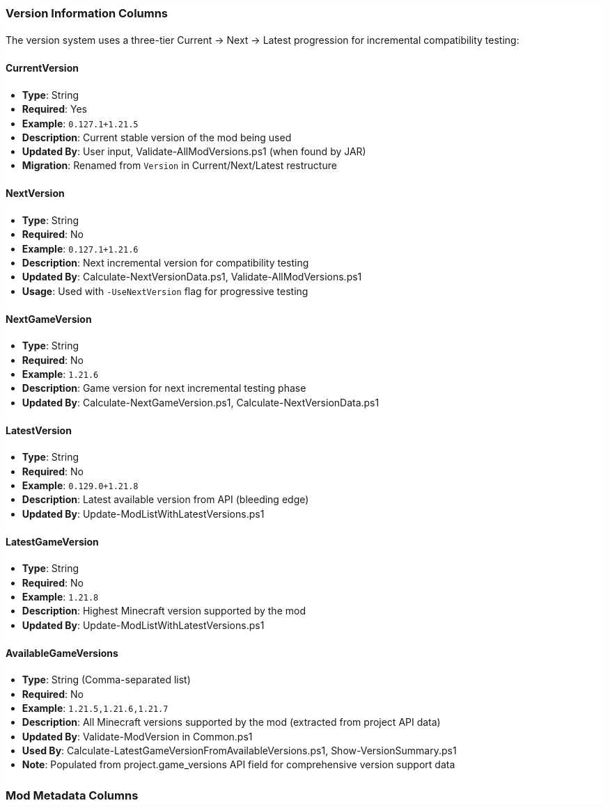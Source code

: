 ### Version Information Columns

The version system uses a three-tier Current → Next → Latest progression for incremental compatibility testing:

#### CurrentVersion
- **Type**: String
- **Required**: Yes
- **Example**: `0.127.1+1.21.5`
- **Description**: Current stable version of the mod being used
- **Updated By**: User input, Validate-AllModVersions.ps1 (when found by JAR)
- **Migration**: Renamed from `Version` in Current/Next/Latest restructure

#### NextVersion
- **Type**: String
- **Required**: No
- **Example**: `0.127.1+1.21.6`
- **Description**: Next incremental version for compatibility testing
- **Updated By**: Calculate-NextVersionData.ps1, Validate-AllModVersions.ps1
- **Usage**: Used with `-UseNextVersion` flag for progressive testing

#### NextGameVersion
- **Type**: String
- **Required**: No
- **Example**: `1.21.6`
- **Description**: Game version for next incremental testing phase
- **Updated By**: Calculate-NextGameVersion.ps1, Calculate-NextVersionData.ps1

#### LatestVersion
- **Type**: String
- **Required**: No
- **Example**: `0.129.0+1.21.8`
- **Description**: Latest available version from API (bleeding edge)
- **Updated By**: Update-ModListWithLatestVersions.ps1

#### LatestGameVersion
- **Type**: String
- **Required**: No
- **Example**: `1.21.8`
- **Description**: Highest Minecraft version supported by the mod
- **Updated By**: Update-ModListWithLatestVersions.ps1

#### AvailableGameVersions
- **Type**: String (Comma-separated list)
- **Required**: No
- **Example**: `1.21.5,1.21.6,1.21.7`
- **Description**: All Minecraft versions supported by the mod (extracted from project API data)
- **Updated By**: Validate-ModVersion in Common.ps1
- **Used By**: Calculate-LatestGameVersionFromAvailableVersions.ps1, Show-VersionSummary.ps1
- **Note**: Populated from project.game_versions API field for comprehensive version support data

### Mod Metadata Columns
